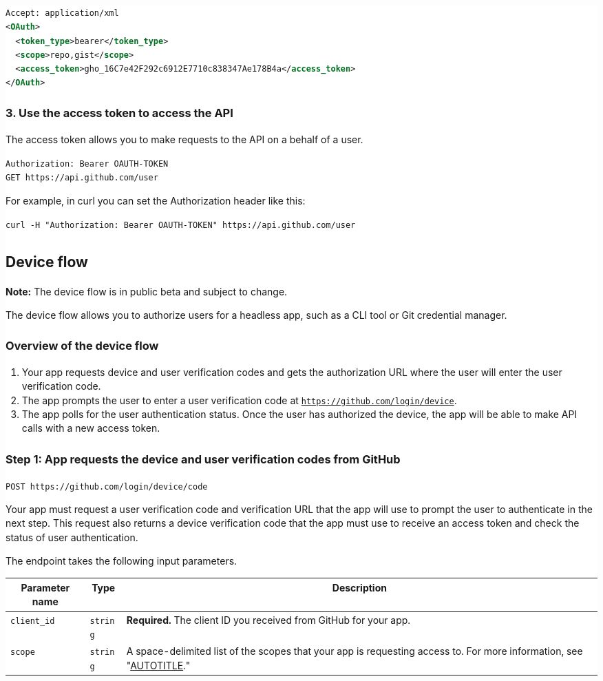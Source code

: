 ```xml
Accept: application/xml
<OAuth>
  <token_type>bearer</token_type>
  <scope>repo,gist</scope>
  <access_token>gho_16C7e42F292c6912E7710c838347Ae178B4a</access_token>
</OAuth>
```

### 3. Use the access token to access the API

The access token allows you to make requests to the API on a behalf of a user.

    Authorization: Bearer OAUTH-TOKEN
    GET https://api.github.com/user

For example, in curl you can set the Authorization header like this:

```shell
curl -H "Authorization: Bearer OAUTH-TOKEN" https://api.github.com/user
```

## Device flow

<div class="ghd-spotlight ghd-spotlight-note border rounded-1 my-3 p-3 f5 color-border-accent-emphasis color-bg-accent">

**Note:** The device flow is in public beta and subject to change.

</div>

The device flow allows you to authorize users for a headless app, such as a CLI tool or Git credential manager.

### Overview of the device flow

1. Your app requests device and user verification codes and gets the authorization URL where the user will enter the user verification code.
1. The app prompts the user to enter a user verification code at  [`https://github.com/login/device`](https://github.com/login/device).
1. The app polls for the user authentication status. Once the user has authorized the device, the app will be able to make API calls with a new access token.

### Step 1: App requests the device and user verification codes from GitHub

    POST https://github.com/login/device/code

Your app must request a user verification code and verification URL that the app will use to prompt the user to authenticate in the next step. This request also returns a device verification code that the app must use to receive an access token and check the status of user authentication.

The endpoint takes the following input parameters.

Parameter name | Type | Description
-----|------|--------------
`client_id` | `string` | **Required.** The client ID you received from GitHub for your app.
`scope` | `string` | A space-delimited list of the scopes that your app is requesting access to. For more information, see "[AUTOTITLE](/apps/oauth-apps/building-oauth-apps/scopes-for-oauth-apps)."
